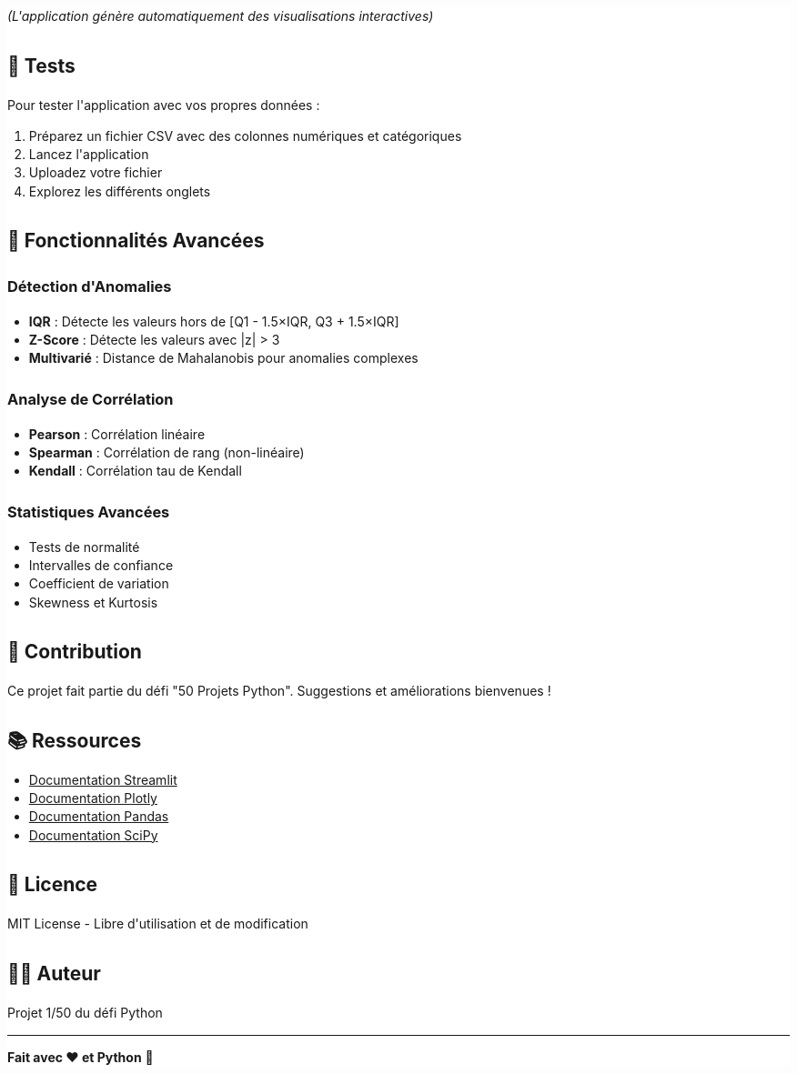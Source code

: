 *(L'application génère automatiquement des visualisations interactives)*

## 🧪 Tests

Pour tester l'application avec vos propres données :
1. Préparez un fichier CSV avec des colonnes numériques et catégoriques
2. Lancez l'application
3. Uploadez votre fichier
4. Explorez les différents onglets

## 📝 Fonctionnalités Avancées

### Détection d'Anomalies
- **IQR** : Détecte les valeurs hors de [Q1 - 1.5×IQR, Q3 + 1.5×IQR]
- **Z-Score** : Détecte les valeurs avec |z| > 3
- **Multivarié** : Distance de Mahalanobis pour anomalies complexes

### Analyse de Corrélation
- **Pearson** : Corrélation linéaire
- **Spearman** : Corrélation de rang (non-linéaire)
- **Kendall** : Corrélation tau de Kendall

### Statistiques Avancées
- Tests de normalité
- Intervalles de confiance
- Coefficient de variation
- Skewness et Kurtosis

## 🤝 Contribution

Ce projet fait partie du défi "50 Projets Python". Suggestions et améliorations bienvenues !

## 📚 Ressources

- [Documentation Streamlit](https://docs.streamlit.io/)
- [Documentation Plotly](https://plotly.com/python/)
- [Documentation Pandas](https://pandas.pydata.org/)
- [Documentation SciPy](https://docs.scipy.org/)

## 📄 Licence

MIT License - Libre d'utilisation et de modification

## 👨‍💻 Auteur

Projet 1/50 du défi Python

---

**Fait avec ❤️ et Python** 🐍
